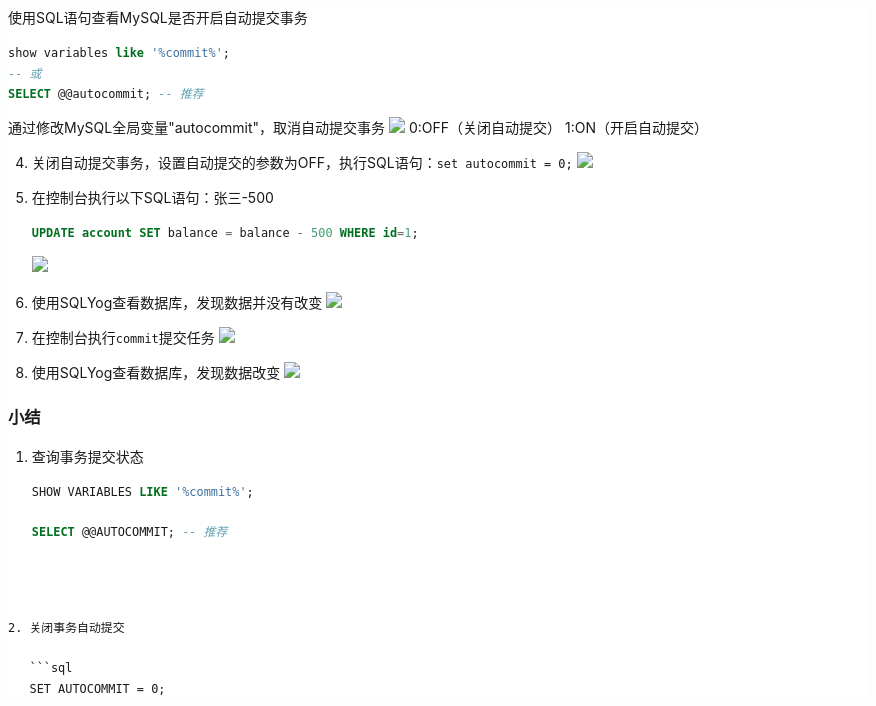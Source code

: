 
   使用SQL语句查看MySQL是否开启自动提交事务

   ```sql
show variables like '%commit%';
-- 或
SELECT @@autocommit; -- 推荐
   ```

   通过修改MySQL全局变量"autocommit"，取消自动提交事务
   ![](MySQL-03.assets/事务13.png)
   0:OFF（关闭自动提交）
   1:ON（开启自动提交）

4. 关闭自动提交事务，设置自动提交的参数为OFF，执行SQL语句：`set autocommit = 0;`
   ![](MySQL-03.assets/事务14.png)

5. 在控制台执行以下SQL语句：张三-500

   ```sql
   UPDATE account SET balance = balance - 500 WHERE id=1;
   ```

   ![](MySQL-03.assets/事务15.png)

6. 使用SQLYog查看数据库，发现数据并没有改变
   ![](MySQL-03.assets/事务16.png)

7. 在控制台执行`commit`提交任务
   ![](MySQL-03.assets/事务17.png)

8. 使用SQLYog查看数据库，发现数据改变
   ![](MySQL-03.assets/事务18.png)



### 小结

1. 查询事务提交状态

   ```sql
   SHOW VARIABLES LIKE '%commit%';
   
   SELECT @@AUTOCOMMIT; -- 推荐
   ```

```
   
   
   
2. 关闭事务自动提交

   ```sql
   SET AUTOCOMMIT = 0;
```
